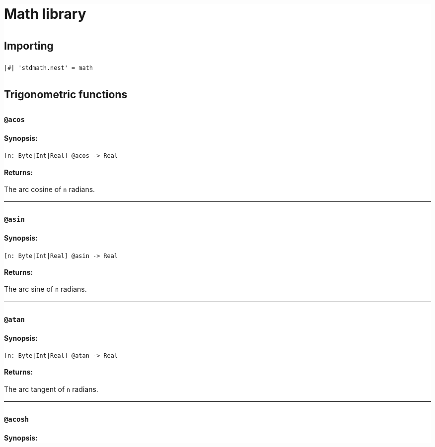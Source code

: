 # Math library

## Importing

```nest
|#| 'stdmath.nest' = math
```

## Trigonometric functions

### `@acos`

**Synopsis:**

```nest
[n: Byte|Int|Real] @acos -> Real
```

**Returns:**

The arc cosine of `n` radians.

---

### `@asin`

**Synopsis:**

```nest
[n: Byte|Int|Real] @asin -> Real
```

**Returns:**

The arc sine of `n` radians.

---

### `@atan`

**Synopsis:**

```nest
[n: Byte|Int|Real] @atan -> Real
```

**Returns:**

The arc tangent of `n` radians.

---

### `@acosh`

**Synopsis:**
